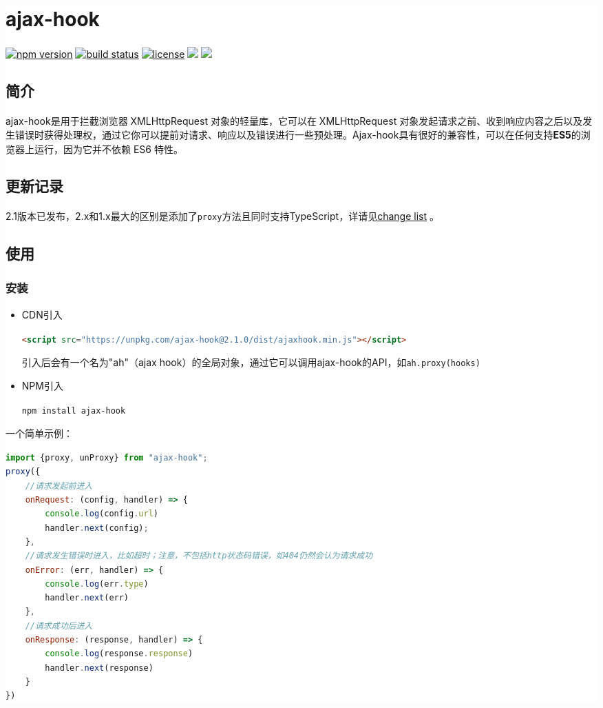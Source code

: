 # ajax-hook

[![npm version](https://img.shields.io/npm/v/ajax-hook.svg)](https://www.npmjs.org/package/ajax-hook) [![build status](https://travis-ci.org/wendux/Ajax-hook.svg?branch=master)](https://travis-ci.org/wendux/Ajax-hook) [![license](https://img.shields.io/github/license/mashape/apistatus.svg)](https://opensource.org/licenses/mit-license.php) ![](https://img.shields.io/badge/TypeScript-support-orange.svg)   [![](https://img.shields.io/github/size/wendux/Ajax-hook/dist/ajaxhook.core.min.js.svg)](https://unpkg.com/ajax-hook@2.0.0/dist/ajaxhook.core.min.js)


## 简介

ajax-hook是用于拦截浏览器 XMLHttpRequest 对象的轻量库，它可以在 XMLHttpRequest 对象发起请求之前、收到响应内容之后以及发生错误时获得处理权，通过它你可以提前对请求、响应以及错误进行一些预处理。Ajax-hook具有很好的兼容性，可以在任何支持**ES5**的浏览器上运行，因为它并不依赖 ES6 特性。

## 更新记录

2.1版本已发布，2.x和1.x最大的区别是添加了`proxy`方法且同时支持TypeScript，详请见[change list](./change-list.md) 。

## 使用

### 安装

- CDN引入

  ```html
  <script src="https://unpkg.com/ajax-hook@2.1.0/dist/ajaxhook.min.js"></script>
  ```

  引入后会有一个名为"ah"（ajax hook）的全局对象，通过它可以调用ajax-hook的API，如`ah.proxy(hooks)`

- NPM引入

  ```shell
  npm install ajax-hook
  ```

一个简单示例：

```javascript
import {proxy, unProxy} from "ajax-hook";
proxy({
    //请求发起前进入
    onRequest: (config, handler) => {
        console.log(config.url)
        handler.next(config);
    },
    //请求发生错误时进入，比如超时；注意，不包括http状态码错误，如404仍然会认为请求成功
    onError: (err, handler) => {
        console.log(err.type)
        handler.next(err)
    },
    //请求成功后进入
    onResponse: (response, handler) => {
        console.log(response.response)
        handler.next(response)
    }
})
```
